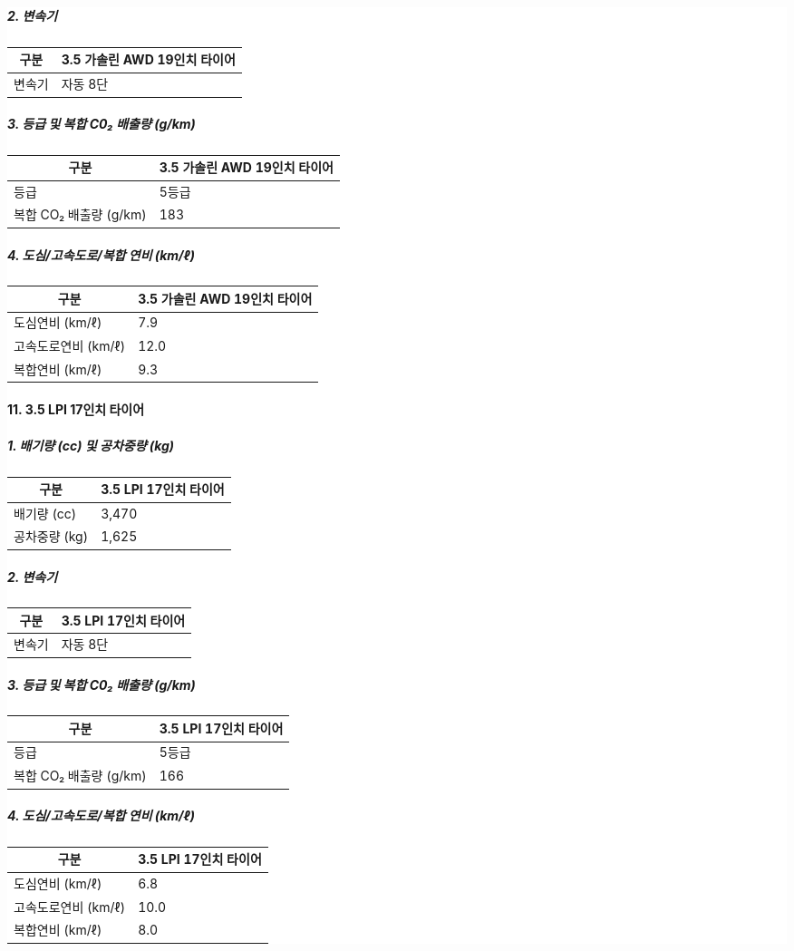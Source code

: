 ##### 2. 변속기

| 구분    | 3.5 가솔린 AWD 19인치 타이어 |
|--------|----------------------------|
| 변속기  | 자동 8단                    |

##### 3. 등급 및 복합 C0₂ 배출량 (g/km)

| 구분                  | 3.5 가솔린 AWD 19인치 타이어 |
|----------------------|----------------------------|
| 등급                  | 5등급                      |
| 복합 CO₂ 배출량 (g/km) | 183                       |

##### 4. 도심/고속도로/복합 연비 (km/ℓ)

| 구분               | 3.5 가솔린 AWD 19인치 타이어 |
|-------------------|----------------------------|
| 도심연비 (km/ℓ)    | 7.9                        |
| 고속도로연비 (km/ℓ) | 12.0                       |
| 복합연비 (km/ℓ)    | 9.3                        |

#### 11. 3.5 LPI 17인치 타이어  

##### 1. 배기량 (cc) 및 공차중량 (kg)

| 구분          | 3.5 LPI 17인치 타이어 |
|--------------|----------------------|
| 배기량 (cc)   | 3,470                |
| 공차중량 (kg) | 1,625                |

##### 2. 변속기

| 구분    | 3.5 LPI 17인치 타이어 |
|---------|---------------------|
| 변속기   | 자동 8단             |

##### 3. 등급 및 복합 C0₂ 배출량 (g/km)

| 구분                  | 3.5 LPI 17인치 타이어 |
|----------------------|----------------------|
| 등급                  | 5등급                |
| 복합 CO₂ 배출량 (g/km) | 166                  |

##### 4. 도심/고속도로/복합 연비 (km/ℓ)

| 구분               | 3.5 LPI 17인치 타이어 |
|-------------------|----------------------|
| 도심연비 (km/ℓ)    | 6.8                  |
| 고속도로연비 (km/ℓ) | 10.0                 |
| 복합연비 (km/ℓ)    | 8.0                  |
